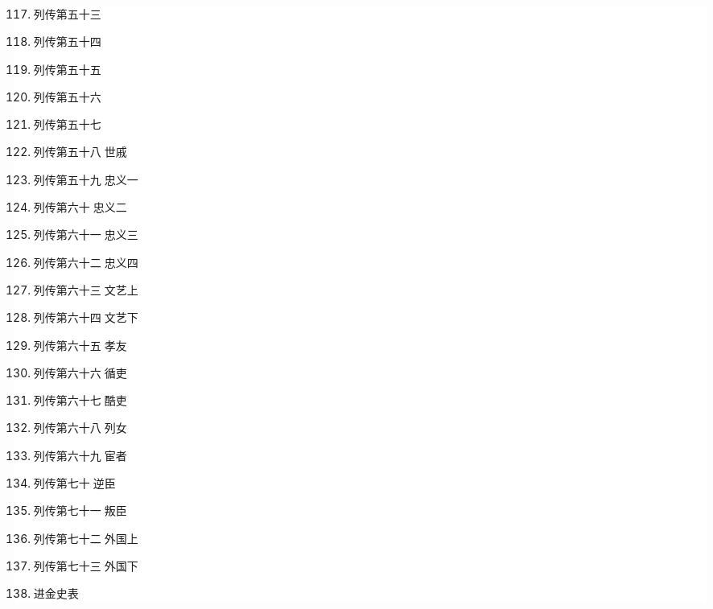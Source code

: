 117. <span id="Table_of_Contents-117"></span>
列传第五十三

118. <span id="Table_of_Contents-118"></span>
列传第五十四

119. <span id="Table_of_Contents-119"></span>
列传第五十五

120. <span id="Table_of_Contents-120"></span>
列传第五十六

121. <span id="Table_of_Contents-121"></span>
列传第五十七

122. <span id="Table_of_Contents-122"></span>
列传第五十八 世戚

123. <span id="Table_of_Contents-123"></span>
列传第五十九 忠义一

124. <span id="Table_of_Contents-124"></span>
列传第六十 忠义二

125. <span id="Table_of_Contents-125"></span>
列传第六十一 忠义三

126. <span id="Table_of_Contents-126"></span>
列传第六十二 忠义四

127. <span id="Table_of_Contents-127"></span>
列传第六十三 文艺上

128. <span id="Table_of_Contents-128"></span>
列传第六十四 文艺下

129. <span id="Table_of_Contents-129"></span>
列传第六十五 孝友

130. <span id="Table_of_Contents-130"></span>
列传第六十六 循吏

131. <span id="Table_of_Contents-131"></span>
列传第六十七 酷吏

132. <span id="Table_of_Contents-132"></span>
列传第六十八 列女

133. <span id="Table_of_Contents-133"></span>
列传第六十九 宦者

134. <span id="Table_of_Contents-134"></span>
列传第七十 逆臣

135. <span id="Table_of_Contents-135"></span>
列传第七十一 叛臣

136. <span id="Table_of_Contents-136"></span>
列传第七十二 外国上

137. <span id="Table_of_Contents-137"></span>
列传第七十三 外国下

138. <span id="Table_of_Contents-138"></span>
进金史表
